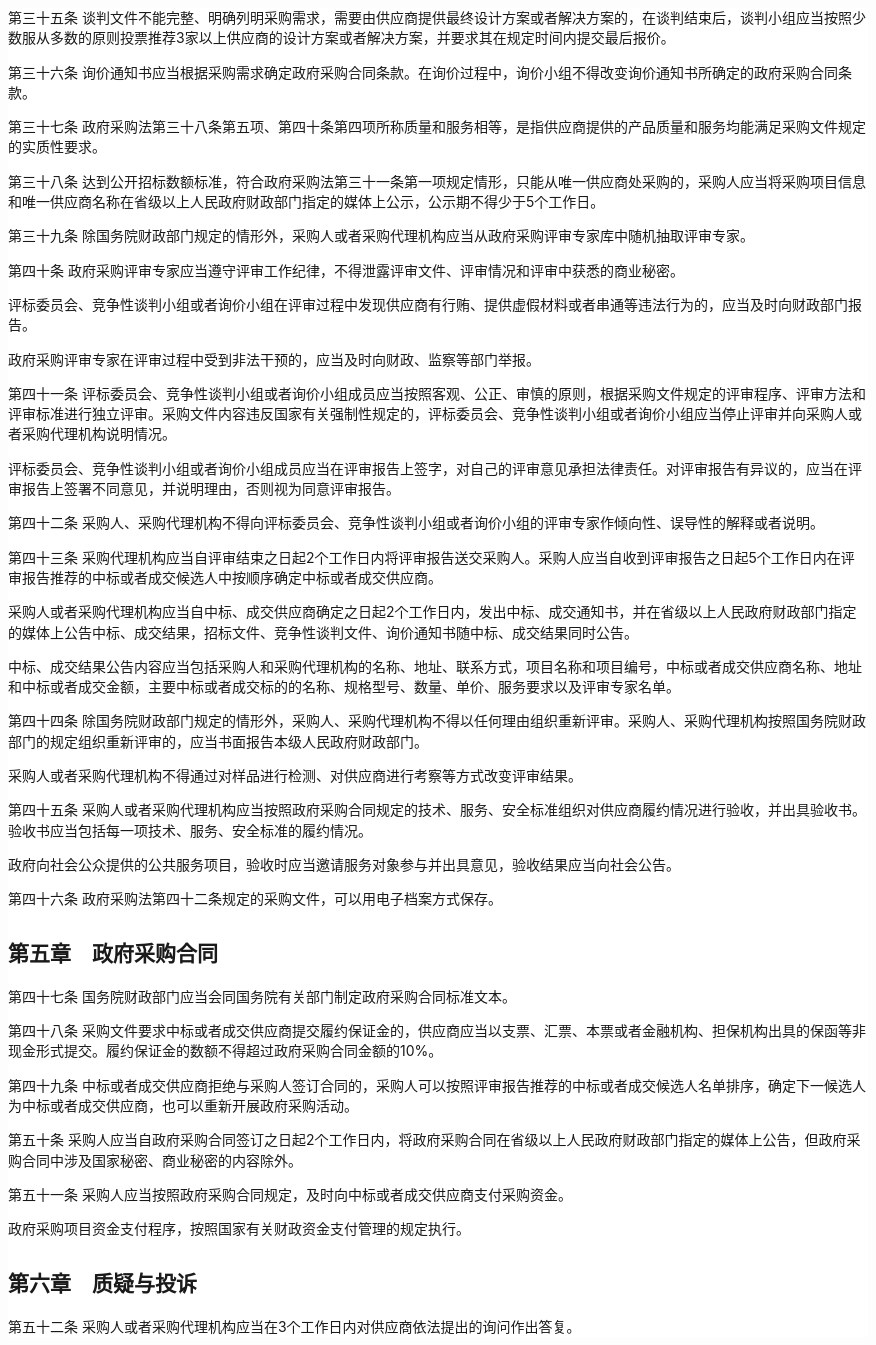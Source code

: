 第三十五条 谈判文件不能完整、明确列明采购需求，需要由供应商提供最终设计方案或者解决方案的，在谈判结束后，谈判小组应当按照少数服从多数的原则投票推荐3家以上供应商的设计方案或者解决方案，并要求其在规定时间内提交最后报价。

第三十六条 询价通知书应当根据采购需求确定政府采购合同条款。在询价过程中，询价小组不得改变询价通知书所确定的政府采购合同条款。

第三十七条 政府采购法第三十八条第五项、第四十条第四项所称质量和服务相等，是指供应商提供的产品质量和服务均能满足采购文件规定的实质性要求。

第三十八条 达到公开招标数额标准，符合政府采购法第三十一条第一项规定情形，只能从唯一供应商处采购的，采购人应当将采购项目信息和唯一供应商名称在省级以上人民政府财政部门指定的媒体上公示，公示期不得少于5个工作日。

第三十九条 除国务院财政部门规定的情形外，采购人或者采购代理机构应当从政府采购评审专家库中随机抽取评审专家。

第四十条 政府采购评审专家应当遵守评审工作纪律，不得泄露评审文件、评审情况和评审中获悉的商业秘密。

评标委员会、竞争性谈判小组或者询价小组在评审过程中发现供应商有行贿、提供虚假材料或者串通等违法行为的，应当及时向财政部门报告。

政府采购评审专家在评审过程中受到非法干预的，应当及时向财政、监察等部门举报。

第四十一条 评标委员会、竞争性谈判小组或者询价小组成员应当按照客观、公正、审慎的原则，根据采购文件规定的评审程序、评审方法和评审标准进行独立评审。采购文件内容违反国家有关强制性规定的，评标委员会、竞争性谈判小组或者询价小组应当停止评审并向采购人或者采购代理机构说明情况。

评标委员会、竞争性谈判小组或者询价小组成员应当在评审报告上签字，对自己的评审意见承担法律责任。对评审报告有异议的，应当在评审报告上签署不同意见，并说明理由，否则视为同意评审报告。

第四十二条 采购人、采购代理机构不得向评标委员会、竞争性谈判小组或者询价小组的评审专家作倾向性、误导性的解释或者说明。

第四十三条 采购代理机构应当自评审结束之日起2个工作日内将评审报告送交采购人。采购人应当自收到评审报告之日起5个工作日内在评审报告推荐的中标或者成交候选人中按顺序确定中标或者成交供应商。

采购人或者采购代理机构应当自中标、成交供应商确定之日起2个工作日内，发出中标、成交通知书，并在省级以上人民政府财政部门指定的媒体上公告中标、成交结果，招标文件、竞争性谈判文件、询价通知书随中标、成交结果同时公告。

中标、成交结果公告内容应当包括采购人和采购代理机构的名称、地址、联系方式，项目名称和项目编号，中标或者成交供应商名称、地址和中标或者成交金额，主要中标或者成交标的的名称、规格型号、数量、单价、服务要求以及评审专家名单。

第四十四条 除国务院财政部门规定的情形外，采购人、采购代理机构不得以任何理由组织重新评审。采购人、采购代理机构按照国务院财政部门的规定组织重新评审的，应当书面报告本级人民政府财政部门。

采购人或者采购代理机构不得通过对样品进行检测、对供应商进行考察等方式改变评审结果。

第四十五条 采购人或者采购代理机构应当按照政府采购合同规定的技术、服务、安全标准组织对供应商履约情况进行验收，并出具验收书。验收书应当包括每一项技术、服务、安全标准的履约情况。

政府向社会公众提供的公共服务项目，验收时应当邀请服务对象参与并出具意见，验收结果应当向社会公告。

第四十六条 政府采购法第四十二条规定的采购文件，可以用电子档案方式保存。

## 第五章　政府采购合同

第四十七条 国务院财政部门应当会同国务院有关部门制定政府采购合同标准文本。

第四十八条 采购文件要求中标或者成交供应商提交履约保证金的，供应商应当以支票、汇票、本票或者金融机构、担保机构出具的保函等非现金形式提交。履约保证金的数额不得超过政府采购合同金额的10%。

第四十九条 中标或者成交供应商拒绝与采购人签订合同的，采购人可以按照评审报告推荐的中标或者成交候选人名单排序，确定下一候选人为中标或者成交供应商，也可以重新开展政府采购活动。

第五十条 采购人应当自政府采购合同签订之日起2个工作日内，将政府采购合同在省级以上人民政府财政部门指定的媒体上公告，但政府采购合同中涉及国家秘密、商业秘密的内容除外。

第五十一条 采购人应当按照政府采购合同规定，及时向中标或者成交供应商支付采购资金。

政府采购项目资金支付程序，按照国家有关财政资金支付管理的规定执行。

## 第六章　质疑与投诉

第五十二条 采购人或者采购代理机构应当在3个工作日内对供应商依法提出的询问作出答复。
